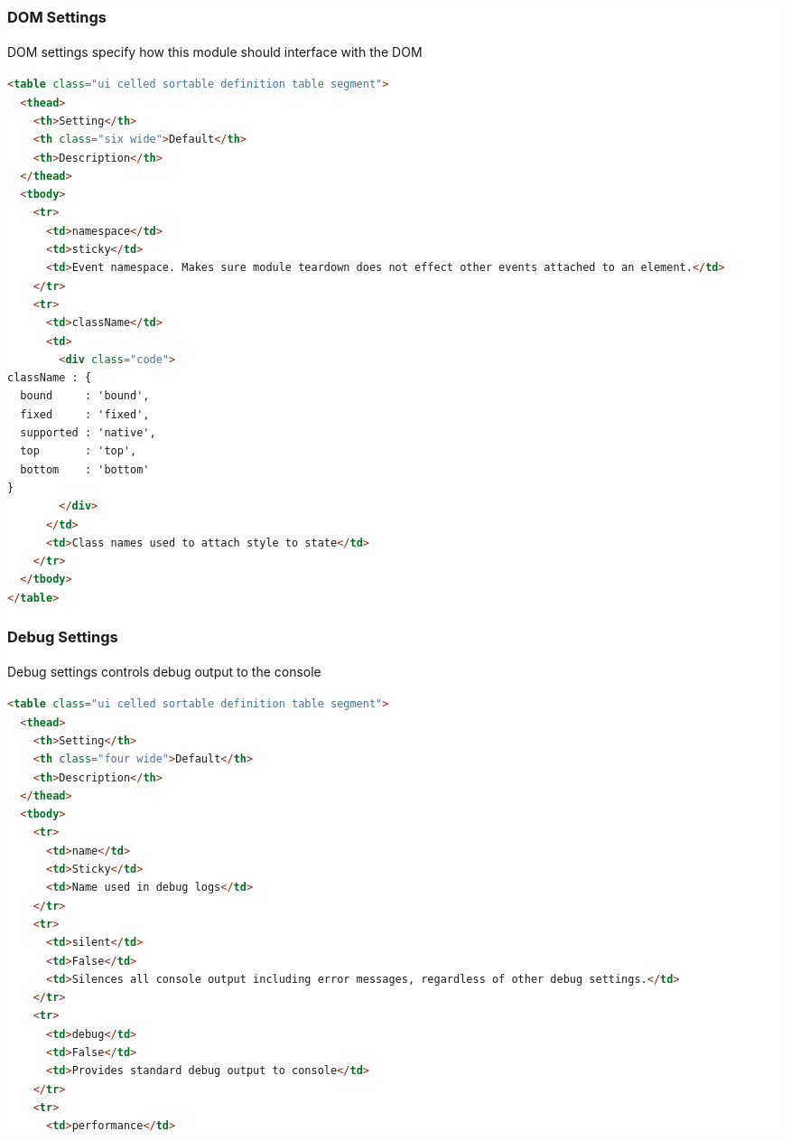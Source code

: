 ### DOM Settings
DOM settings specify how this module should interface with the DOM
```html
<table class="ui celled sortable definition table segment">
  <thead>
    <th>Setting</th>
    <th class="six wide">Default</th>
    <th>Description</th>
  </thead>
  <tbody>
    <tr>
      <td>namespace</td>
      <td>sticky</td>
      <td>Event namespace. Makes sure module teardown does not effect other events attached to an element.</td>
    </tr>
    <tr>
      <td>className</td>
      <td>
        <div class="code">
className : {
  bound     : 'bound',
  fixed     : 'fixed',
  supported : 'native',
  top       : 'top',
  bottom    : 'bottom'
}
        </div>
      </td>
      <td>Class names used to attach style to state</td>
    </tr>
  </tbody>
</table>
```

### Debug Settings
Debug settings controls debug output to the console

```html
<table class="ui celled sortable definition table segment">
  <thead>
    <th>Setting</th>
    <th class="four wide">Default</th>
    <th>Description</th>
  </thead>
  <tbody>
    <tr>
      <td>name</td>
      <td>Sticky</td>
      <td>Name used in debug logs</td>
    </tr>
    <tr>
      <td>silent</td>
      <td>False</td>
      <td>Silences all console output including error messages, regardless of other debug settings.</td>
    </tr>
    <tr>
      <td>debug</td>
      <td>False</td>
      <td>Provides standard debug output to console</td>
    </tr>
    <tr>
      <td>performance</td>
```